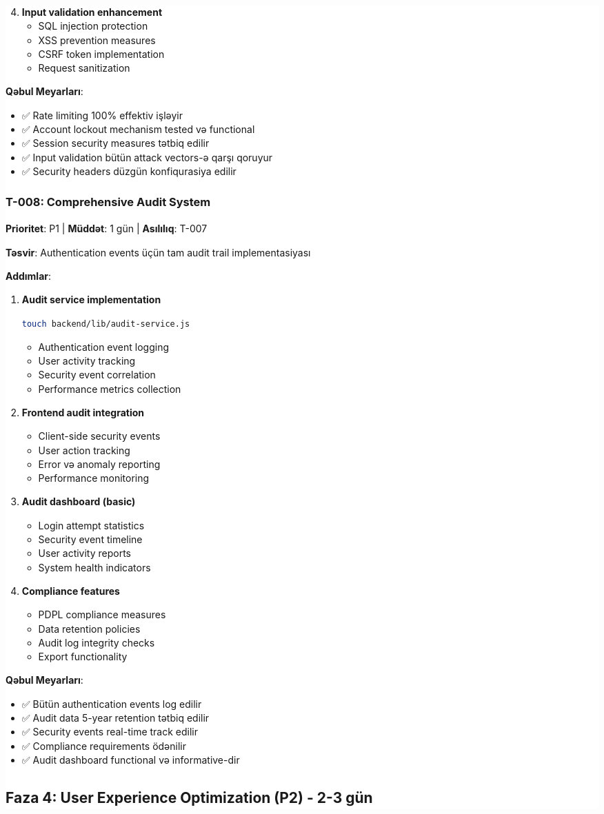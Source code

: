 4. **Input validation enhancement**
   - SQL injection protection
   - XSS prevention measures
   - CSRF token implementation
   - Request sanitization

**Qəbul Meyarları**:
- ✅ Rate limiting 100% effektiv işləyir
- ✅ Account lockout mechanism tested və functional
- ✅ Session security measures tətbiq edilir
- ✅ Input validation bütün attack vectors-ə qarşı qoruyur
- ✅ Security headers düzgün konfiqurasiya edilir

### T-008: Comprehensive Audit System
**Prioritet**: P1 | **Müddət**: 1 gün | **Asılılıq**: T-007

**Təsvir**: Authentication events üçün tam audit trail implementasiyası

**Addımlar**:
1. **Audit service implementation**
   ```bash
   touch backend/lib/audit-service.js
   ```
   - Authentication event logging
   - User activity tracking
   - Security event correlation
   - Performance metrics collection

2. **Frontend audit integration**
   - Client-side security events
   - User action tracking
   - Error və anomaly reporting
   - Performance monitoring

3. **Audit dashboard (basic)**
   - Login attempt statistics
   - Security event timeline
   - User activity reports
   - System health indicators

4. **Compliance features**
   - PDPL compliance measures
   - Data retention policies
   - Audit log integrity checks
   - Export functionality

**Qəbul Meyarları**:
- ✅ Bütün authentication events log edilir
- ✅ Audit data 5-year retention tətbiq edilir
- ✅ Security events real-time track edilir
- ✅ Compliance requirements ödənilir
- ✅ Audit dashboard functional və informative-dir

## Faza 4: User Experience Optimization (P2) - 2-3 gün
